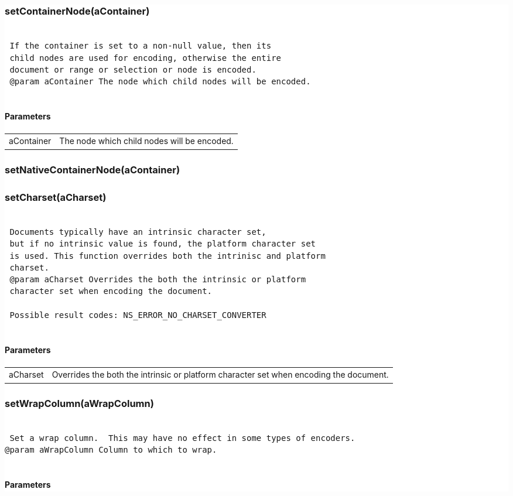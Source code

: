 ### setContainerNode(aContainer) ###
<pre>  
 If the container is set to a non-null value, then its  
 child nodes are used for encoding, otherwise the entire  
 document or range or selection or node is encoded.  
 @param aContainer The node which child nodes will be encoded.  
  
</pre>
#### Parameters ####

<table>

<tr>
<td>aContainer</td>
<td>The node which child nodes will be encoded.  
</td>
</tr>

</table>

### setNativeContainerNode(aContainer) ###

### setCharset(aCharset) ###
<pre>  
 Documents typically have an intrinsic character set,  
 but if no intrinsic value is found, the platform character set  
 is used. This function overrides both the intrinisc and platform  
 charset.  
 @param aCharset Overrides the both the intrinsic or platform  
 character set when encoding the document.  
  
 Possible result codes: NS_ERROR_NO_CHARSET_CONVERTER  
  
</pre>
#### Parameters ####

<table>

<tr>
<td>aCharset</td>
<td>Overrides the both the intrinsic or platform  
 character set when encoding the document.  
</td>
</tr>

</table>

### setWrapColumn(aWrapColumn) ###
<pre>  
 Set a wrap column.  This may have no effect in some types of encoders.  
@param aWrapColumn Column to which to wrap.  
  
</pre>
#### Parameters ####
